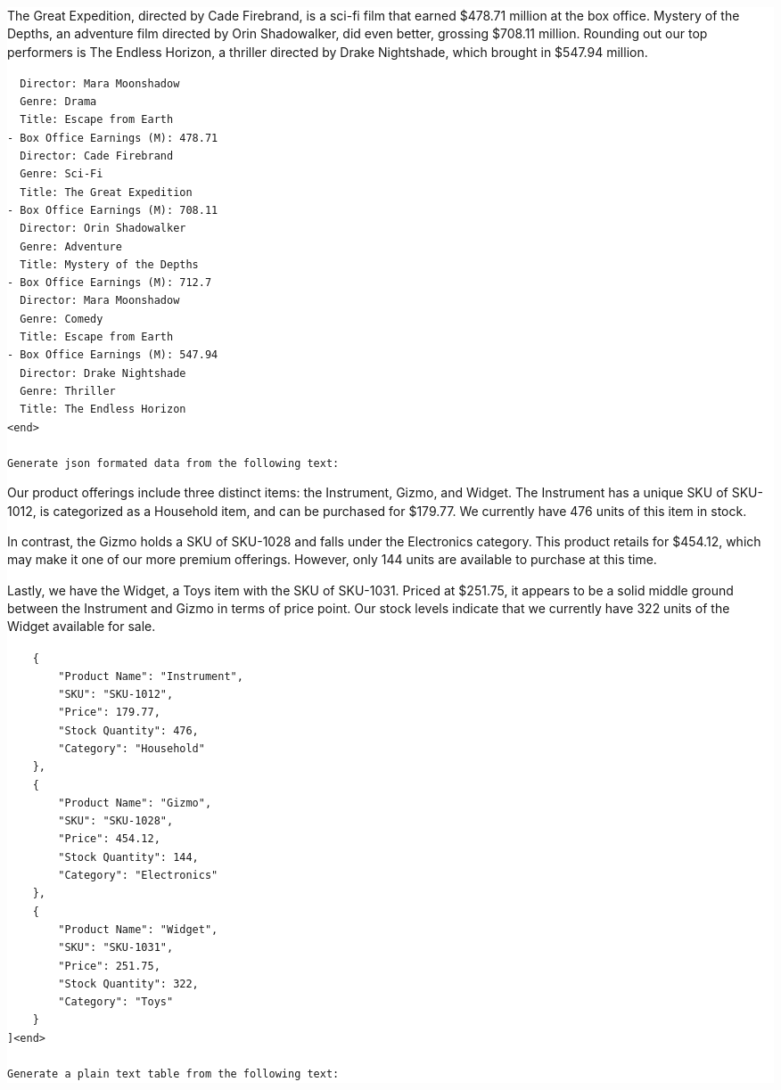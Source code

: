 The Great Expedition, directed by Cade Firebrand, is a sci-fi film that earned $478.71 million at the box office. Mystery of the Depths, an adventure film directed by Orin Shadowalker, did even better, grossing $708.11 million. Rounding out our top performers is The Endless Horizon, a thriller directed by Drake Nightshade, which brought in $547.94 million.
```<start>- Box Office Earnings (M): 441.39
  Director: Mara Moonshadow
  Genre: Drama
  Title: Escape from Earth
- Box Office Earnings (M): 478.71
  Director: Cade Firebrand
  Genre: Sci-Fi
  Title: The Great Expedition
- Box Office Earnings (M): 708.11
  Director: Orin Shadowalker
  Genre: Adventure
  Title: Mystery of the Depths
- Box Office Earnings (M): 712.7
  Director: Mara Moonshadow
  Genre: Comedy
  Title: Escape from Earth
- Box Office Earnings (M): 547.94
  Director: Drake Nightshade
  Genre: Thriller
  Title: The Endless Horizon
<end>

Generate json formated data from the following text:
```
Our product offerings include three distinct items: the Instrument, Gizmo, and Widget. The Instrument has a unique SKU of SKU-1012, is categorized as a Household item, and can be purchased for $179.77. We currently have 476 units of this item in stock.

In contrast, the Gizmo holds a SKU of SKU-1028 and falls under the Electronics category. This product retails for $454.12, which may make it one of our more premium offerings. However, only 144 units are available to purchase at this time.

Lastly, we have the Widget, a Toys item with the SKU of SKU-1031. Priced at $251.75, it appears to be a solid middle ground between the Instrument and Gizmo in terms of price point. Our stock levels indicate that we currently have 322 units of the Widget available for sale.
```<start>[
    {
        "Product Name": "Instrument",
        "SKU": "SKU-1012",
        "Price": 179.77,
        "Stock Quantity": 476,
        "Category": "Household"
    },
    {
        "Product Name": "Gizmo",
        "SKU": "SKU-1028",
        "Price": 454.12,
        "Stock Quantity": 144,
        "Category": "Electronics"
    },
    {
        "Product Name": "Widget",
        "SKU": "SKU-1031",
        "Price": 251.75,
        "Stock Quantity": 322,
        "Category": "Toys"
    }
]<end>

Generate a plain text table from the following text:
```